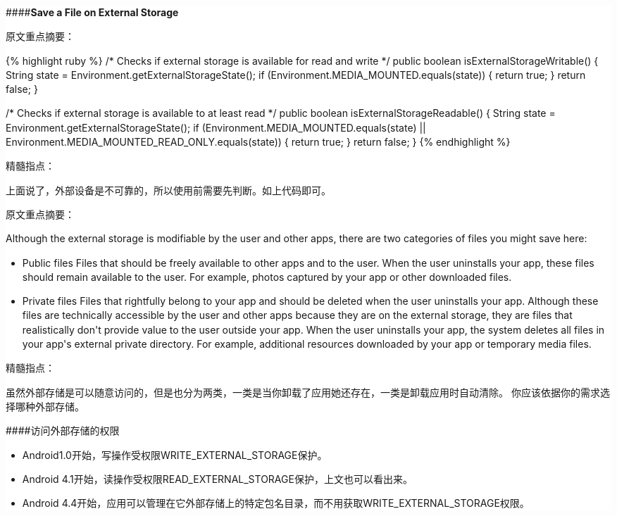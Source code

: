 ####**Save a File on External Storage**

原文重点摘要：

{% highlight ruby %}
/* Checks if external storage is available for read and write */
public boolean isExternalStorageWritable() {
    String state = Environment.getExternalStorageState();
    if (Environment.MEDIA_MOUNTED.equals(state)) {
        return true;
    }
    return false;
}

/* Checks if external storage is available to at least read */
public boolean isExternalStorageReadable() {
    String state = Environment.getExternalStorageState();
    if (Environment.MEDIA_MOUNTED.equals(state) ||
        Environment.MEDIA_MOUNTED_READ_ONLY.equals(state)) {
        return true;
    }
    return false;
}
{% endhighlight %}

精髓指点：

上面说了，外部设备是不可靠的，所以使用前需要先判断。如上代码即可。

原文重点摘要：

Although the external storage is modifiable by the user and other apps,
there are two categories of files you might save here:

- Public files    Files that should be freely available to other apps and to the user. 
When the user uninstalls your app, these files should remain available to the user.
For example, photos captured by your app or other downloaded files.

- Private files    Files that rightfully belong to your app and should be deleted when
the user uninstalls your app. Although these files are technically accessible by the
user and other apps because they are on the external storage, they are files that
realistically don't provide value to the user outside your app. When the user uninstalls
your app, the system deletes all files in your app's external private directory.
For example, additional resources downloaded by your app or temporary media files.

精髓指点：

虽然外部存储是可以随意访问的，但是也分为两类，一类是当你卸载了应用她还存在，一类是卸载应用时自动清除。
你应该依据你的需求选择哪种外部存储。

####访问外部存储的权限

- Android1.0开始，写操作受权限WRITE_EXTERNAL_STORAGE保护。

- Android 4.1开始，读操作受权限READ_EXTERNAL_STORAGE保护，上文也可以看出来。

- Android 4.4开始，应用可以管理在它外部存储上的特定包名目录，而不用获取WRITE_EXTERNAL_STORAGE权限。
